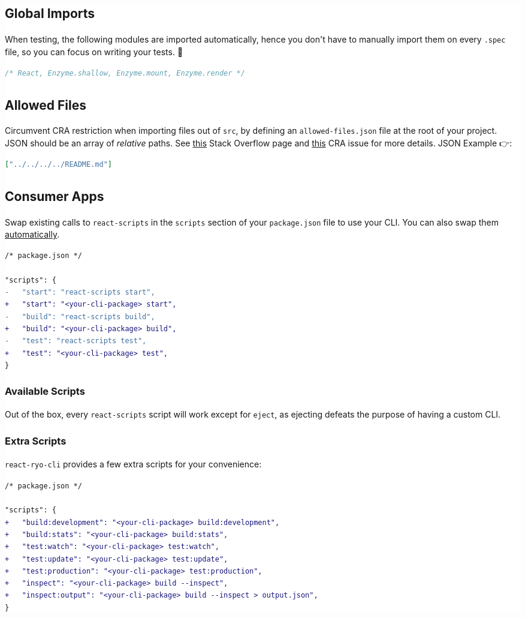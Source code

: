 ## Global Imports

When testing, the following modules are imported automatically, hence you don't have to manually import them on every `.spec` file, so you can focus on writing your tests. 🎯

```js
/* React, Enzyme.shallow, Enzyme.mount, Enzyme.render */
```

## Allowed Files

Circumvent CRA restriction when importing files out of `src`, by defining an `allowed-files.json` file at the root of your project. JSON should be an array of _relative_ paths. See [this](https://stackoverflow.com/questions/44114436/the-create-react-app-imports-restriction-outside-of-src-directory) Stack Overflow page and [this](https://github.com/facebook/create-react-app/issues/834) CRA issue for more details. JSON Example 👉:

```json
["../../../../README.md"]
```

## Consumer Apps

Swap existing calls to `react-scripts` in the `scripts` section of your `package.json` file to use your CLI. You can also swap them [automatically](#swapping-scripts-automatically).

```diff
/* package.json */

"scripts": {
-   "start": "react-scripts start",
+   "start": "<your-cli-package> start",
-   "build": "react-scripts build",
+   "build": "<your-cli-package> build",
-   "test": "react-scripts test",
+   "test": "<your-cli-package> test",
}
```

### Available Scripts

Out of the box, every `react-scripts` script will work except for `eject`, as ejecting defeats the purpose of having a custom CLI.

### Extra Scripts

`react-ryo-cli` provides a few extra scripts for your convenience:

```diff
/* package.json */

"scripts": {
+   "build:development": "<your-cli-package> build:development",
+   "build:stats": "<your-cli-package> build:stats",
+   "test:watch": "<your-cli-package> test:watch",
+   "test:update": "<your-cli-package> test:update",
+   "test:production": "<your-cli-package> test:production",
+   "inspect": "<your-cli-package> build --inspect",
+   "inspect:output": "<your-cli-package> build --inspect > output.json",
}
```
